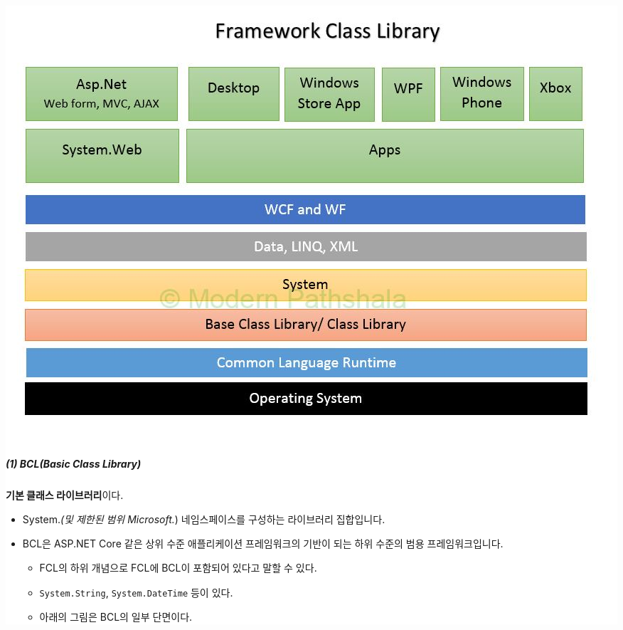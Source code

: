 ![여기에 이미지 설명을 입력하세요](./assets/SxbSG.jpg)



##### (1) **BCL(Basic Class Library)**

**기본 클래스 라이브러리**이다.

* System.*(및 제한된 범위 Microsoft.*) 네임스페이스를 구성하는 라이브러리 집합입니다. 

* BCL은 ASP.NET Core 같은 상위 수준 애플리케이션 프레임워크의 기반이 되는 하위 수준의 범용 프레임워크입니다.

  * FCL의 하위 개념으로 FCL에 BCL이 포함되어 있다고 말할 수 있다.
  * `System.String`, `System.DateTime` 등이 있다.

  * 아래의 그림은 BCL의 일부 단면이다.


